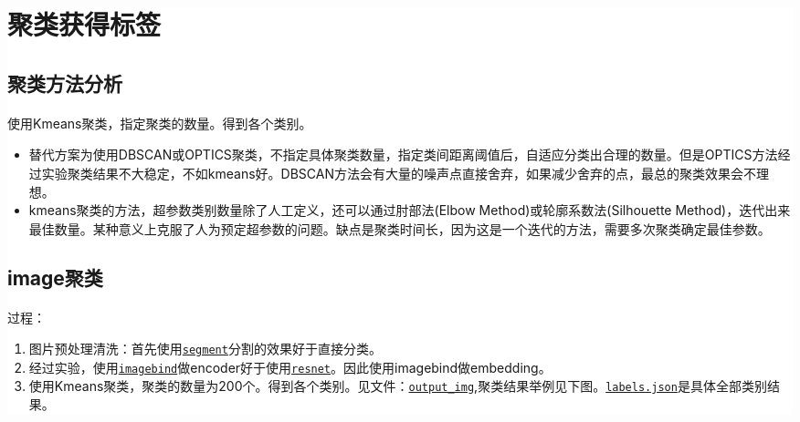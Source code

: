 

# 聚类获得标签

## 聚类方法分析
使用Kmeans聚类，指定聚类的数量。得到各个类别。
- 替代方案为使用DBSCAN或OPTICS聚类，不指定具体聚类数量，指定类间距离阈值后，自适应分类出合理的数量。但是OPTICS方法经过实验聚类结果不大稳定，不如kmeans好。DBSCAN方法会有大量的噪声点直接舍弃，如果减少舍弃的点，最总的聚类效果会不理想。
- kmeans聚类的方法，超参数类别数量除了人工定义，还可以通过肘部法(Elbow Method)或轮廓系数法(Silhouette Method)，迭代出来最佳数量。某种意义上克服了人为预定超参数的问题。缺点是聚类时间长，因为这是一个迭代的方法，需要多次聚类确定最佳参数。

## image聚类

过程：
1. 图片预处理清洗：首先使用[`segment`](https://github.com/dengxw66/Multimodal_MKT/segment/SemanticGuidedHumanMatting)分割的效果好于直接分类。
2. 经过实验，使用[`imagebind`](https://arxiv.org/abs/2305.05665)做encoder好于使用[`resnet`](https://github.com/KaimingHe/deep-residual-networks)。因此使用imagebind做embedding。
3. 使用Kmeans聚类，聚类的数量为200个。得到各个类别。见文件：[`output_img`](https://github.com/dengxw66/Multimodal_MKT/label/output_img),聚类结果举例见下图。[`labels.json`](https://github.com/dengxw66/Multimodal_MKT/label/output_img/labels.json)是具体全部类别结果。


<p align="center">